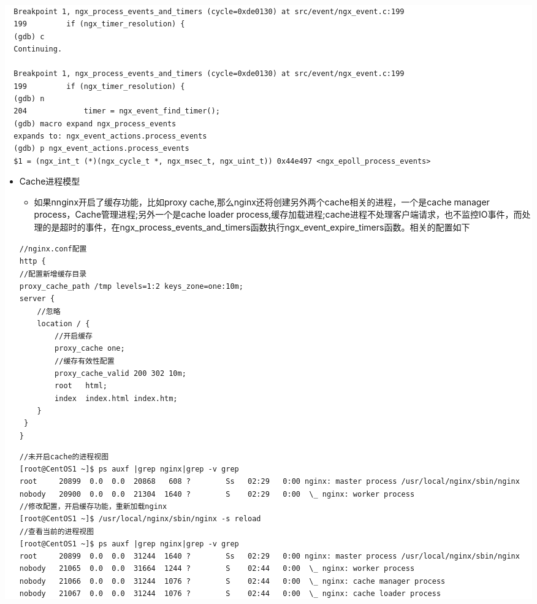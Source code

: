  ```
	Breakpoint 1, ngx_process_events_and_timers (cycle=0xde0130) at src/event/ngx_event.c:199
	199         if (ngx_timer_resolution) {
	(gdb) c
	Continuing.

	Breakpoint 1, ngx_process_events_and_timers (cycle=0xde0130) at src/event/ngx_event.c:199
	199         if (ngx_timer_resolution) {
	(gdb) n
	204             timer = ngx_event_find_timer();
	(gdb) macro expand ngx_process_events
	expands to: ngx_event_actions.process_events
	(gdb) p ngx_event_actions.process_events
	$1 = (ngx_int_t (*)(ngx_cycle_t *, ngx_msec_t, ngx_uint_t)) 0x44e497 <ngx_epoll_process_events>
  ```

  - Cache进程模型
    - 如果nnginx开启了缓存功能，比如proxy cache,那么nginx还将创建另外两个cache相关的进程，一个是cache manager process，Cache管理进程;另外一个是cache loader process,缓存加载进程;cache进程不处理客户端请求，也不监控IO事件，而处理的是超时的事件，在ngx_process_events_and_timers函数执行ngx_event_expire_timers函数。相关的配置如下
  
	```
	//nginx.conf配置
	http {
	//配置新增缓存目录
   	proxy_cache_path /tmp levels=1:2 keys_zone=one:10m;
    server {
		//忽略
        location / {
			//开启缓存
            proxy_cache one;
			//缓存有效性配置
            proxy_cache_valid 200 302 10m;
            root   html;
            index  index.html index.htm;
        }
	 }
	}
	```
	```
	//未开启cache的进程视图
	[root@CentOS1 ~]$ ps auxf |grep nginx|grep -v grep
	root     20899  0.0  0.0  20868   608 ?        Ss   02:29   0:00 nginx: master process /usr/local/nginx/sbin/nginx
	nobody   20900  0.0  0.0  21304  1640 ?        S    02:29   0:00  \_ nginx: worker process
	//修改配置，开启缓存功能，重新加载nginx
	[root@CentOS1 ~]$ /usr/local/nginx/sbin/nginx -s reload
	//查看当前的进程视图
	[root@CentOS1 ~]$ ps auxf |grep nginx|grep -v grep     
	root     20899  0.0  0.0  31244  1640 ?        Ss   02:29   0:00 nginx: master process /usr/local/nginx/sbin/nginx
	nobody   21065  0.0  0.0  31664  1244 ?        S    02:44   0:00  \_ nginx: worker process
	nobody   21066  0.0  0.0  31244  1076 ?        S    02:44   0:00  \_ nginx: cache manager process
	nobody   21067  0.0  0.0  31244  1076 ?        S    02:44   0:00  \_ nginx: cache loader process
	```